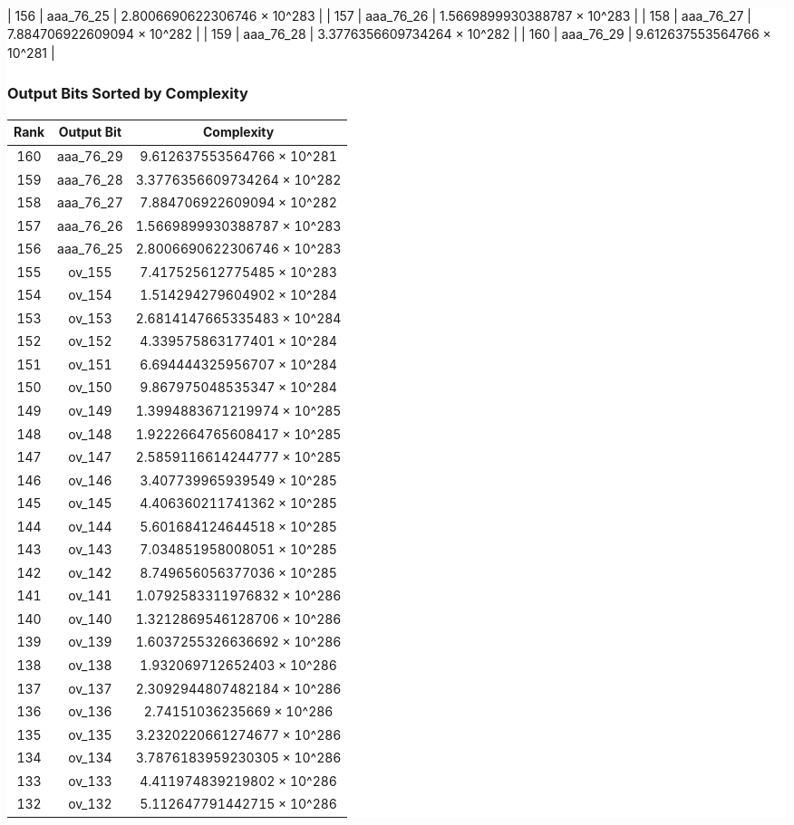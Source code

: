 | 156 | aaa_76_25 | 2.8006690622306746 × 10^283 |
| 157 | aaa_76_26 | 1.5669899930388787 × 10^283 |
| 158 | aaa_76_27 | 7.884706922609094 × 10^282 |
| 159 | aaa_76_28 | 3.3776356609734264 × 10^282 |
| 160 | aaa_76_29 | 9.612637553564766 × 10^281 |

### Output Bits Sorted by Complexity

| Rank | Output Bit | Complexity |
|:----:|:----------:|:----------:|
| 160 | aaa_76_29 | 9.612637553564766 × 10^281 |
| 159 | aaa_76_28 | 3.3776356609734264 × 10^282 |
| 158 | aaa_76_27 | 7.884706922609094 × 10^282 |
| 157 | aaa_76_26 | 1.5669899930388787 × 10^283 |
| 156 | aaa_76_25 | 2.8006690622306746 × 10^283 |
| 155 | ov_155 | 7.417525612775485 × 10^283 |
| 154 | ov_154 | 1.514294279604902 × 10^284 |
| 153 | ov_153 | 2.6814147665335483 × 10^284 |
| 152 | ov_152 | 4.339575863177401 × 10^284 |
| 151 | ov_151 | 6.694444325956707 × 10^284 |
| 150 | ov_150 | 9.867975048535347 × 10^284 |
| 149 | ov_149 | 1.3994883671219974 × 10^285 |
| 148 | ov_148 | 1.9222664765608417 × 10^285 |
| 147 | ov_147 | 2.5859116614244777 × 10^285 |
| 146 | ov_146 | 3.407739965939549 × 10^285 |
| 145 | ov_145 | 4.406360211741362 × 10^285 |
| 144 | ov_144 | 5.601684124644518 × 10^285 |
| 143 | ov_143 | 7.034851958008051 × 10^285 |
| 142 | ov_142 | 8.749656056377036 × 10^285 |
| 141 | ov_141 | 1.0792583311976832 × 10^286 |
| 140 | ov_140 | 1.3212869546128706 × 10^286 |
| 139 | ov_139 | 1.6037255326636692 × 10^286 |
| 138 | ov_138 | 1.932069712652403 × 10^286 |
| 137 | ov_137 | 2.3092944807482184 × 10^286 |
| 136 | ov_136 | 2.74151036235669 × 10^286 |
| 135 | ov_135 | 3.2320220661274677 × 10^286 |
| 134 | ov_134 | 3.7876183959230305 × 10^286 |
| 133 | ov_133 | 4.411974839219802 × 10^286 |
| 132 | ov_132 | 5.112647791442715 × 10^286 |